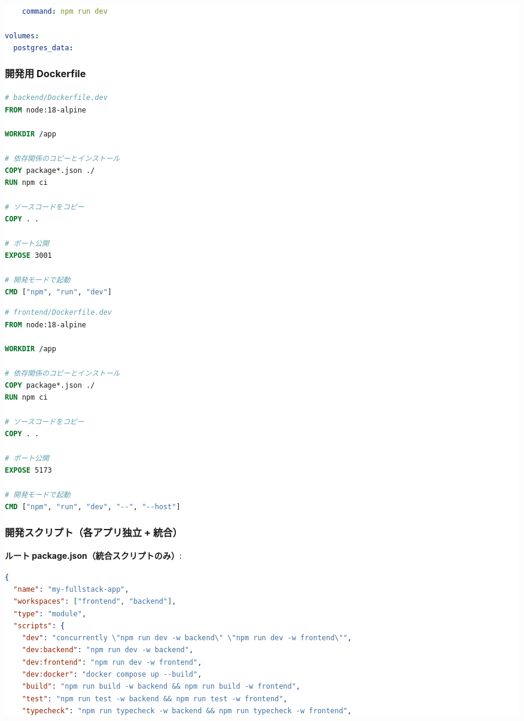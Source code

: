 ```yaml
    command: npm run dev

volumes:
  postgres_data:
```

### 開発用 Dockerfile

```dockerfile
# backend/Dockerfile.dev
FROM node:18-alpine

WORKDIR /app

# 依存関係のコピーとインストール
COPY package*.json ./
RUN npm ci

# ソースコードをコピー
COPY . .

# ポート公開
EXPOSE 3001

# 開発モードで起動
CMD ["npm", "run", "dev"]
```

```dockerfile
# frontend/Dockerfile.dev
FROM node:18-alpine

WORKDIR /app

# 依存関係のコピーとインストール
COPY package*.json ./
RUN npm ci

# ソースコードをコピー
COPY . .

# ポート公開
EXPOSE 5173

# 開発モードで起動
CMD ["npm", "run", "dev", "--", "--host"]
```

### 開発スクリプト（各アプリ独立 + 統合）

**ルート package.json（統合スクリプトのみ）**:

```json
{
  "name": "my-fullstack-app",
  "workspaces": ["frontend", "backend"],
  "type": "module",
  "scripts": {
    "dev": "concurrently \"npm run dev -w backend\" \"npm run dev -w frontend\"",
    "dev:backend": "npm run dev -w backend",
    "dev:frontend": "npm run dev -w frontend",
    "dev:docker": "docker compose up --build",
    "build": "npm run build -w backend && npm run build -w frontend",
    "test": "npm run test -w backend && npm run test -w frontend",
    "typecheck": "npm run typecheck -w backend && npm run typecheck -w frontend",
```